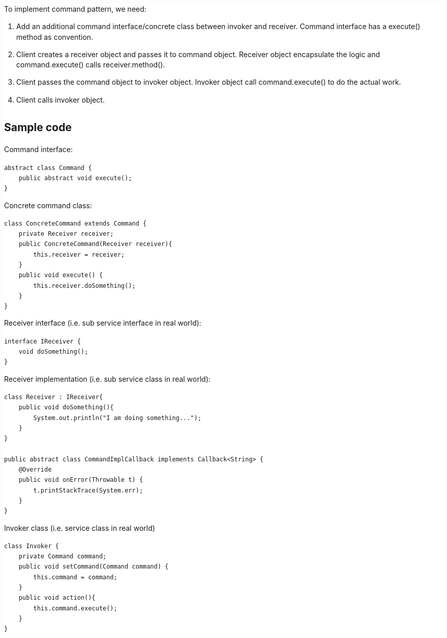 To implement command pattern, we need:

1. Add an additional command interface/concrete class between invoker and receiver. Command interface has a execute() method as convention.

1. Client creates a receiver object and passes it to command object. Receiver object encapsulate the logic and command.execute() calls receiver.method().
 
1. Client passes the command object to invoker object. Invoker object call command.execute() to do the actual work.

1. Client calls invoker object.

## Sample code ##
Command interface: 

	abstract class Command {  
	    public abstract void execute();  
	} 

Concrete command class:

	class ConcreteCommand extends Command {  
	    private Receiver receiver;  
	    public ConcreteCommand(Receiver receiver){  
	        this.receiver = receiver;  
	    }  
	    public void execute() {  
	        this.receiver.doSomething();  
	    }  
	}  

Receiver interface (i.e. sub service interface in real world):

	interface IReceiver {  
	    void doSomething();
	}  

Receiver implementation (i.e. sub service class in real world):

	class Receiver : IReceiver{  
	    public void doSomething(){  
	        System.out.println("I am doing something...");  
	    }  
	}  

	public abstract class CommandImplCallback implements Callback<String> {
	    @Override
	    public void onError(Throwable t) {
	        t.printStackTrace(System.err);
	    }
	}

Invoker class (i.e. service class in real world)

	class Invoker {  
	    private Command command;  
	    public void setCommand(Command command) {  
	        this.command = command;  
	    }  
	    public void action(){  
	        this.command.execute();  
	    }  
	} 
